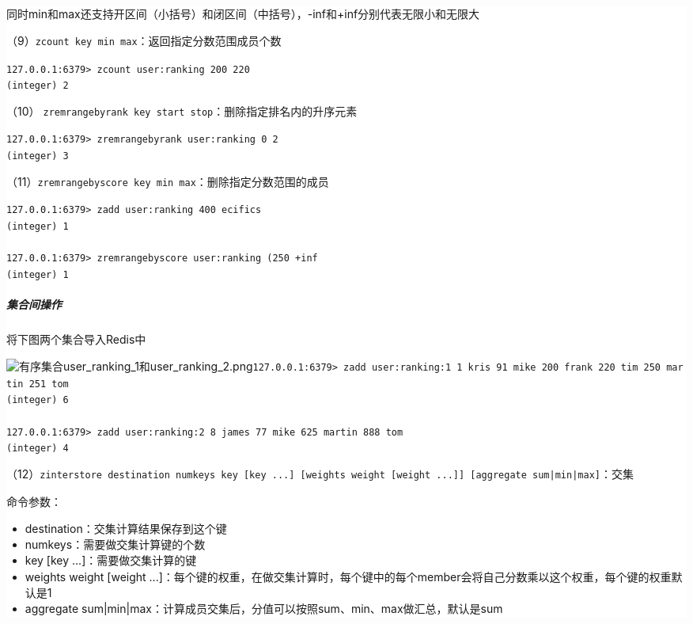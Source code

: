 

同时min和max还支持开区间（小括号）和闭区间（中括号），-inf和+inf分别代表无限小和无限大



（9）`zcount key min max`：返回指定分数范围成员个数

```shell
127.0.0.1:6379> zcount user:ranking 200 220
(integer) 2
```



（10） `zremrangebyrank key start stop`：删除指定排名内的升序元素

```shell
127.0.0.1:6379> zremrangebyrank user:ranking 0 2
(integer) 3
```



（11）`zremrangebyscore key min max`：删除指定分数范围的成员

```shell
127.0.0.1:6379> zadd user:ranking 400 ecifics
(integer) 1

127.0.0.1:6379> zremrangebyscore user:ranking (250 +inf
(integer) 1
```



##### 集合间操作

将下图两个集合导入Redis中

<img src="https://notetuchuang-1305953527.cos.ap-chengdu.myqcloud.com/images/redis/%E6%9C%89%E5%BA%8F%E9%9B%86%E5%90%88user_ranking_1%E5%92%8Cuser_ranking_2.png" align="left" alt="有序集合user_ranking_1和user_ranking_2.png">

```shell
127.0.0.1:6379> zadd user:ranking:1 1 kris 91 mike 200 frank 220 tim 250 martin 251 tom
(integer) 6

127.0.0.1:6379> zadd user:ranking:2 8 james 77 mike 625 martin 888 tom
(integer) 4
```



（12）`zinterstore destination numkeys key [key ...] [weights weight [weight ...]] [aggregate sum|min|max]`：交集

命令参数：

+ destination：交集计算结果保存到这个键
+ numkeys：需要做交集计算键的个数
+ key [key ...]：需要做交集计算的键
+ weights weight [weight ...]：每个键的权重，在做交集计算时，每个键中的每个member会将自己分数乘以这个权重，每个键的权重默认是1
+ aggregate sum|min|max：计算成员交集后，分值可以按照sum、min、max做汇总，默认是sum
